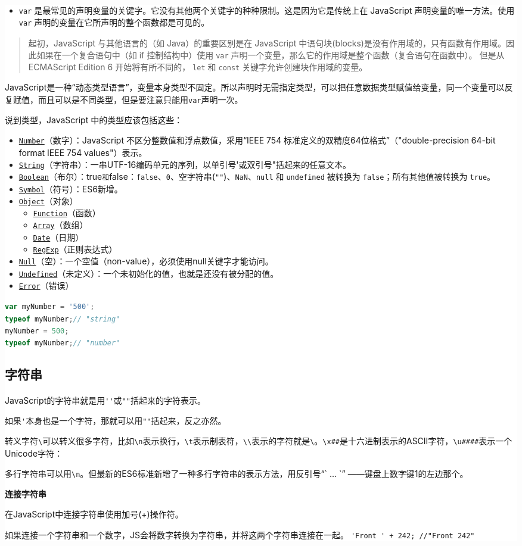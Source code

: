 - `var` 是最常见的声明变量的关键字。它没有其他两个关键字的种种限制。这是因为它是传统上在 JavaScript 声明变量的唯一方法。使用 `var` 声明的变量在它所声明的整个函数都是可见的。

> 起初，JavaScript 与其他语言的（如 Java）的重要区别是在 JavaScript 中语句块(blocks)是没有作用域的，只有函数有作用域。因此如果在一个复合语句中（如 if 控制结构中）使用 `var` 声明一个变量，那么它的作用域是整个函数（复合语句在函数中）。 但是从 ECMAScript Edition 6 开始将有所不同的， `let` 和 `const` 关键字允许创建块作用域的变量。

JavaScript是一种“动态类型语言”，变量本身类型不固定。所以声明时无需指定类型，可以把任意数据类型赋值给变量，同一个变量可以反复赋值，而且可以是不同类型，但是要注意只能用`var`声明一次。

说到类型，JavaScript 中的类型应该包括这些：

- [`Number`](https://developer.mozilla.org/zh-CN/docs/Web/JavaScript/Reference/Global_Objects/Number)（数字）：JavaScript 不区分整数值和浮点数值，采用“IEEE 754 标准定义的双精度64位格式”（"double-precision 64-bit format IEEE 754 values"）表示。
- [`String`](https://developer.mozilla.org/zh-CN/docs/Web/JavaScript/Reference/String)（字符串）：一串UTF-16编码单元的序列，以单引号'或双引号"括起来的任意文本。
- [`Boolean`](https://developer.mozilla.org/zh-CN/docs/Web/JavaScript/Reference/Boolean)（布尔）：true` 和 `false：`false`、`0`、空字符串(`""`)、`NaN`、`null` 和 `undefined` 被转换为 `false`；所有其他值被转换为 `true`。
- [`Symbol`](https://developer.mozilla.org/zh-CN/docs/Web/JavaScript/Reference/Global_Objects/Symbol)（符号）：ES6新增。
- [`Object`](https://developer.mozilla.org/zh-CN/docs/Web/JavaScript/Reference/Global_Objects/Object)（对象）
  - [`Function`](https://developer.mozilla.org/zh-CN/docs/Web/JavaScript/Reference/Function)（函数）
  - [`Array`](https://developer.mozilla.org/zh-CN/docs/Web/JavaScript/Reference/Array)（数组）
  - [`Date`](https://developer.mozilla.org/zh-CN/docs/Web/JavaScript/Reference/Date)（日期）
  - [`RegExp`](https://developer.mozilla.org/zh-CN/docs/Web/JavaScript/Reference/RegExp)（正则表达式）
- [`Null`](https://developer.mozilla.org/zh-CN/docs/Web/JavaScript/Reference/Global_Objects/Null)（空）：一个空值（non-value），必须使用null关键字才能访问。
- [`Undefined`](https://developer.mozilla.org/zh-CN/docs/Web/JavaScript/Reference/Global_Objects/Undefined)（未定义）：一个未初始化的值，也就是还没有被分配的值。
- [`Error`](https://developer.mozilla.org/zh-CN/docs/Web/JavaScript/Reference/Global_Objects/Error)（错误）

```javascript
var myNumber = '500'; 
typeof myNumber;// "string"
myNumber = 500; 
typeof myNumber;// "number"
```


## 字符串

JavaScript的字符串就是用`''`或`""`括起来的字符表示。

如果`'`本身也是一个字符，那就可以用`""`括起来，反之亦然。

转义字符`\`可以转义很多字符，比如`\n`表示换行，`\t`表示制表符，`\\`表示的字符就是`\`。`\x##`是十六进制表示的ASCII字符，`\u####`表示一个Unicode字符：

多行字符串可以用`\n`。但最新的ES6标准新增了一种多行字符串的表示方法，用反引号“\` ... \`” ——键盘上数字键1的左边那个。

**连接字符串**

在JavaScript中连接字符串使用加号(+)操作符。

如果连接一个字符串和一个数字，JS会将数字转换为字符串，并将这两个字符串连接在一起。
`'Front ' + 242; //"Front 242"`
